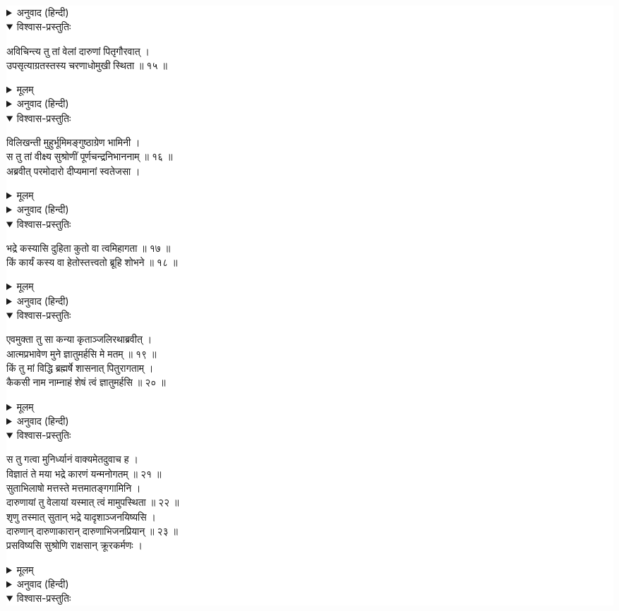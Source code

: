 <details><summary>अनुवाद (हिन्दी)</summary></details>

<details open><summary>विश्वास-प्रस्तुतिः</summary>

अविचिन्त्य तु तां वेलां दारुणां पितृगौरवात् ।  
उपसृत्याग्रतस्तस्य चरणाधोमुखी स्थिता ॥ १५ ॥
</details>

<details><summary>मूलम्</summary></details>

<details><summary>अनुवाद (हिन्दी)</summary></details>

<details open><summary>विश्वास-प्रस्तुतिः</summary>

विलिखन्ती मुहुर्भूमिमङ्गुष्ठाग्रेण भामिनी ।  
स तु तां वीक्ष्य सुश्रोणीं पूर्णचन्द्रनिभाननाम् ॥ १६ ॥  
अब्रवीत् परमोदारो दीप्यमानां स्वतेजसा ।
</details>

<details><summary>मूलम्</summary></details>

<details><summary>अनुवाद (हिन्दी)</summary></details>

<details open><summary>विश्वास-प्रस्तुतिः</summary>

भद्रे कस्यासि दुहिता कुतो वा त्वमिहागता ॥ १७ ॥  
किं कार्यं कस्य वा हेतोस्तत्त्वतो ब्रूहि शोभने ॥ १८ ॥
</details>

<details><summary>मूलम्</summary></details>

<details><summary>अनुवाद (हिन्दी)</summary></details>

<details open><summary>विश्वास-प्रस्तुतिः</summary>

एवमुक्ता तु सा कन्या कृताञ्जलिरथाब्रवीत् ।  
आत्मप्रभावेण मुने ज्ञातुमर्हसि मे मतम् ॥ १९ ॥  
किं तु मां विद्धि ब्रह्मर्षे शासनात् पितुरागताम् ।  
कैकसी नाम नाम्नाहं शेषं त्वं ज्ञातुमर्हसि ॥ २० ॥
</details>

<details><summary>मूलम्</summary></details>

<details><summary>अनुवाद (हिन्दी)</summary></details>

<details open><summary>विश्वास-प्रस्तुतिः</summary>

स तु गत्वा मुनिर्ध्यानं वाक्यमेतदुवाच ह ।  
विज्ञातं ते मया भद्रे कारणं यन्मनोगतम् ॥ २१ ॥  
सुताभिलाषो मत्तस्ते मत्तमातङ्गगामिनि ।  
दारुणायां तु वेलायां यस्मात् त्वं मामुपस्थिता ॥ २२ ॥  
शृणु तस्मात् सुतान् भद्रे यादृशाञ्जनयिष्यसि ।  
दारुणान् दारुणाकारान् दारुणाभिजनप्रियान् ॥ २३ ॥  
प्रसविष्यसि सुश्रोणि राक्षसान् क्रूरकर्मणः ।
</details>

<details><summary>मूलम्</summary></details>

<details><summary>अनुवाद (हिन्दी)</summary></details>

<details open><summary>विश्वास-प्रस्तुतिः</summary>
